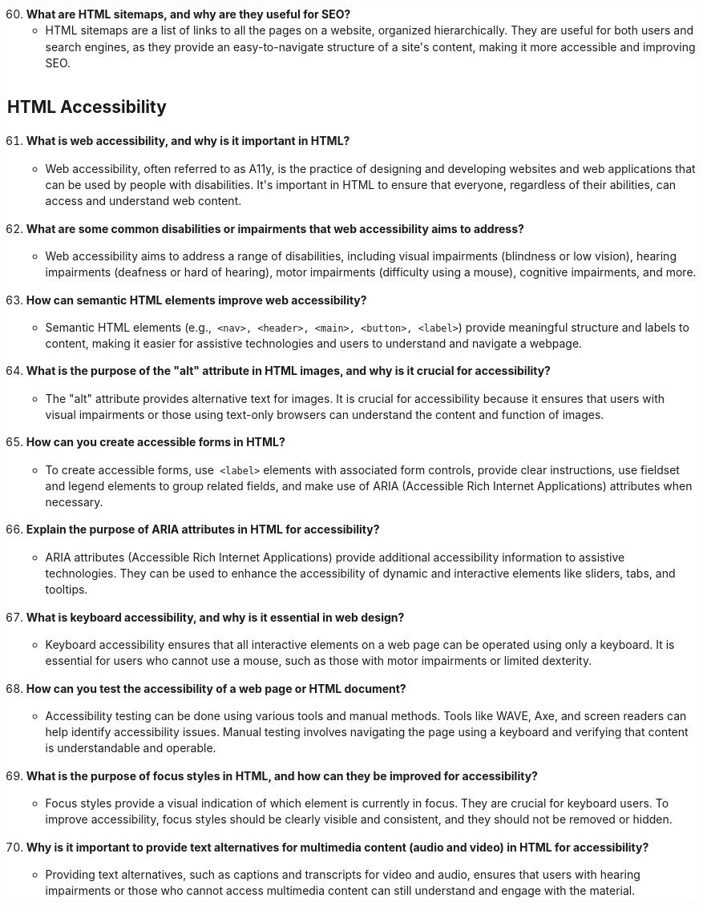 60. **What are HTML sitemaps, and why are they useful for SEO?**
    - HTML sitemaps are a list of links to all the pages on a website, organized hierarchically. They are useful for both users and search engines, as they provide an easy-to-navigate structure of a site's content, making it more accessible and improving SEO.  

 ## HTML Accessibility

61. **What is web accessibility, and why is it important in HTML?**
    - Web accessibility, often referred to as A11y, is the practice of designing and developing websites and web applications that can be used by people with disabilities. It's important in HTML to ensure that everyone, regardless of their abilities, can access and understand web content.

62. **What are some common disabilities or impairments that web accessibility aims to address?**
    - Web accessibility aims to address a range of disabilities, including visual impairments (blindness or low vision), hearing impairments (deafness or hard of hearing), motor impairments (difficulty using a mouse), cognitive impairments, and more.

63. **How can semantic HTML elements improve web accessibility?**
    - Semantic HTML elements (e.g.,` <nav>, <header>, <main>, <button>, <label>`) provide meaningful structure and labels to content, making it easier for assistive technologies and users to understand and navigate a webpage.

64. **What is the purpose of the "alt" attribute in HTML images, and why is it crucial for accessibility?**
    - The "alt" attribute provides alternative text for images. It is crucial for accessibility because it ensures that users with visual impairments or those using text-only browsers can understand the content and function of images. 

65. **How can you create accessible forms in HTML?**
    - To create accessible forms, use` <label>` elements with associated form controls, provide clear instructions, use fieldset and legend elements to group related fields, and make use of ARIA (Accessible Rich Internet Applications) attributes when necessary.

66. **Explain the purpose of ARIA attributes in HTML for accessibility?**
    - ARIA attributes (Accessible Rich Internet Applications) provide additional accessibility information to assistive technologies. They can be used to enhance the accessibility of dynamic and interactive elements like sliders, tabs, and tooltips.

67. **What is keyboard accessibility, and why is it essential in web design?**
    - Keyboard accessibility ensures that all interactive elements on a web page can be operated using only a keyboard. It is essential for users who cannot use a mouse, such as those with motor impairments or limited dexterity.

68. **How can you test the accessibility of a web page or HTML document?**
    - Accessibility testing can be done using various tools and manual methods. Tools like WAVE, Axe, and screen readers can help identify accessibility issues. Manual testing involves navigating the page using a keyboard and verifying that content is understandable and operable.

69. **What is the purpose of focus styles in HTML, and how can they be improved for accessibility?**
    - Focus styles provide a visual indication of which element is currently in focus. They are crucial for keyboard users. To improve accessibility, focus styles should be clearly visible and consistent, and they should not be removed or hidden.

70. **Why is it important to provide text alternatives for multimedia content (audio and video) in HTML for accessibility?**
    - Providing text alternatives, such as captions and transcripts for video and audio, ensures that users with hearing impairments or those who cannot access multimedia content can still understand and engage with the material.
